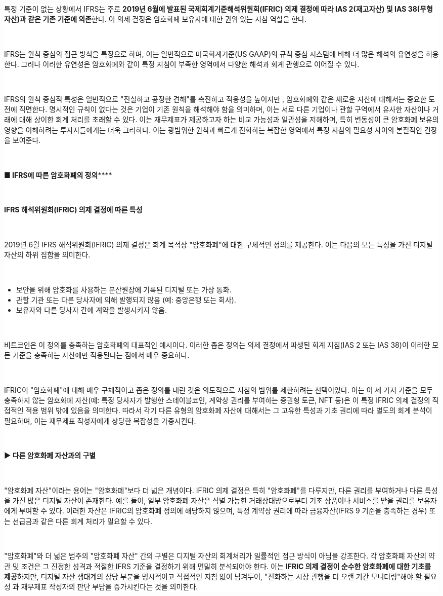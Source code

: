 특정 기준이 없는 상황에서 IFRS는 주로 **2019년 6월에 발표된 국제회계기준해석위원회(IFRIC) 의제 결정에 따라 IAS 2(재고자산) 및 IAS 38(무형자산)과 같은 기존 기준에 의존**한다. 이 의제 결정은 암호화폐 보유자에 대한 권위 있는 지침 역할을 한다.

​

IFRS는 원칙 중심의 접근 방식을 특징으로 하며, 이는 일반적으로 미국회계기준(US GAAP)의 규칙 중심 시스템에 비해 더 많은 해석의 유연성을 허용한다. 그러나 이러한 유연성은 암호화폐와 같이 특정 지침이 부족한 영역에서 다양한 해석과 회계 관행으로 이어질 수 있다.

​

IFRS의 원칙 중심적 특성은 일반적으로 "진실하고 공정한 견해"를 촉진하고 적응성을 높이지만 , 암호화폐와 같은 새로운 자산에 대해서는 중요한 도전에 직면한다. 명시적인 규칙이 없다는 것은 기업이 기존 원칙을 해석해야 함을 의미하며, 이는 서로 다른 기업이나 관할 구역에서 유사한 자산이나 거래에 대해 상이한 회계 처리를 초래할 수 있다. 이는 재무제표가 제공하고자 하는 비교 가능성과 일관성을 저해하며, 특히 변동성이 큰 암호화폐 보유의 영향을 이해하려는 투자자들에게는 더욱 그러하다. 이는 광범위한 원칙과 빠르게 진화하는 복잡한 영역에서 특정 지침의 필요성 사이의 본질적인 긴장을 보여준다.

​

**■ IFRS에 따른 암호화폐의 정의****​**

​

**IFRS 해석위원회(IFRIC) 의제 결정에 따른 특성**

​

2019년 6월 IFRS 해석위원회(IFRIC) 의제 결정은 회계 목적상 "암호화폐"에 대한 구체적인 정의를 제공한다. 이는 다음의 모든 특성을 가진 디지털 자산의 하위 집합을 의미한다.

​

- 보안을 위해 암호화를 사용하는 분산원장에 기록된 디지털 또는 가상 통화.
- 관할 기관 또는 다른 당사자에 의해 발행되지 않음 (예: 중앙은행 또는 회사).
- 보유자와 다른 당사자 간에 계약을 발생시키지 않음.

​

비트코인은 이 정의를 충족하는 암호화폐의 대표적인 예시이다. 이러한 좁은 정의는 의제 결정에서 파생된 회계 지침(IAS 2 또는 IAS 38)이 이러한 모든 기준을 충족하는 자산에만 적용된다는 점에서 매우 중요하다.

​

IFRIC이 "암호화폐"에 대해 매우 구체적이고 좁은 정의를 내린 것은 의도적으로 지침의 범위를 제한하려는 선택이었다. 이는 이 세 가지 기준을 모두 충족하지 않는 암호화폐 자산(예: 특정 당사자가 발행한 스테이블코인, 계약상 권리를 부여하는 증권형 토큰, NFT 등)은 이 특정 IFRIC 의제 결정의 직접적인 적용 범위 밖에 있음을 의미한다. 따라서 각기 다른 유형의 암호화폐 자산에 대해서는 그 고유한 특성과 기초 권리에 따라 별도의 회계 분석이 필요하며, 이는 재무제표 작성자에게 상당한 복잡성을 가중시킨다.

​

**▶ 다른 암호화폐 자산과의 구별**

​

"암호화폐 자산"이라는 용어는 "암호화폐"보다 더 넓은 개념이다. IFRIC 의제 결정은 특히 "암호화폐"를 다루지만, 다른 권리를 부여하거나 다른 특성을 가진 많은 디지털 자산이 존재한다. 예를 들어, 일부 암호화폐 자산은 식별 가능한 거래상대방으로부터 기초 상품이나 서비스를 받을 권리를 보유자에게 부여할 수 있다. 이러한 자산은 IFRIC의 암호화폐 정의에 해당하지 않으며, 특정 계약상 권리에 따라 금융자산(IFRS 9 기준을 충족하는 경우) 또는 선급금과 같은 다른 회계 처리가 필요할 수 있다.

​

"암호화폐"와 더 넓은 범주의 "암호화폐 자산" 간의 구별은 디지털 자산의 회계처리가 일률적인 접근 방식이 아님을 강조한다. 각 암호화폐 자산의 약관 및 조건은 그 진정한 성격과 적절한 IFRS 기준을 결정하기 위해 면밀히 분석되어야 한다. 이는 **IFRIC 의제 결정이 순수한 암호화폐에 대한 기초를 제공**하지만, 디지털 자산 생태계의 상당 부분을 명시적이고 직접적인 지침 없이 남겨두어, "진화하는 시장 관행을 더 오랜 기간 모니터링"해야 할 필요성 과 재무제표 작성자의 판단 부담을 증가시킨다는 것을 의미한다.
